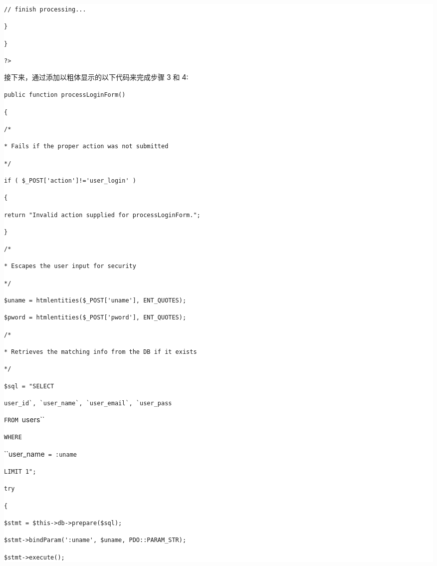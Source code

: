 `// finish processing...`

`}`

`}`

`?>`

接下来，通过添加以粗体显示的以下代码来完成步骤 3 和 4:

`public function processLoginForm()`

`{`

`/*`

`* Fails if the proper action was not submitted`

`*/`

`if ( $_POST['action']!='user_login' )`

`{`

`return "Invalid action supplied for processLoginForm.";`

`}`

`/*`

`* Escapes the user input for security`

`*/`

`$uname = htmlentities($_POST['uname'], ENT_QUOTES);`

`$pword = htmlentities($_POST['pword'], ENT_QUOTES);`

`/*`

`* Retrieves the matching info from the DB if it exists`

`*/`

`$sql = "SELECT`

``user_id`, `user_name`, `user_email`, `user_pass``

`FROM `users``

`WHERE`

``user_name` = :uname`

`LIMIT 1";`

`try`

`{`

`$stmt = $this->db->prepare($sql);`

`$stmt->bindParam(':uname', $uname, PDO::PARAM_STR);`

`$stmt->execute();`
